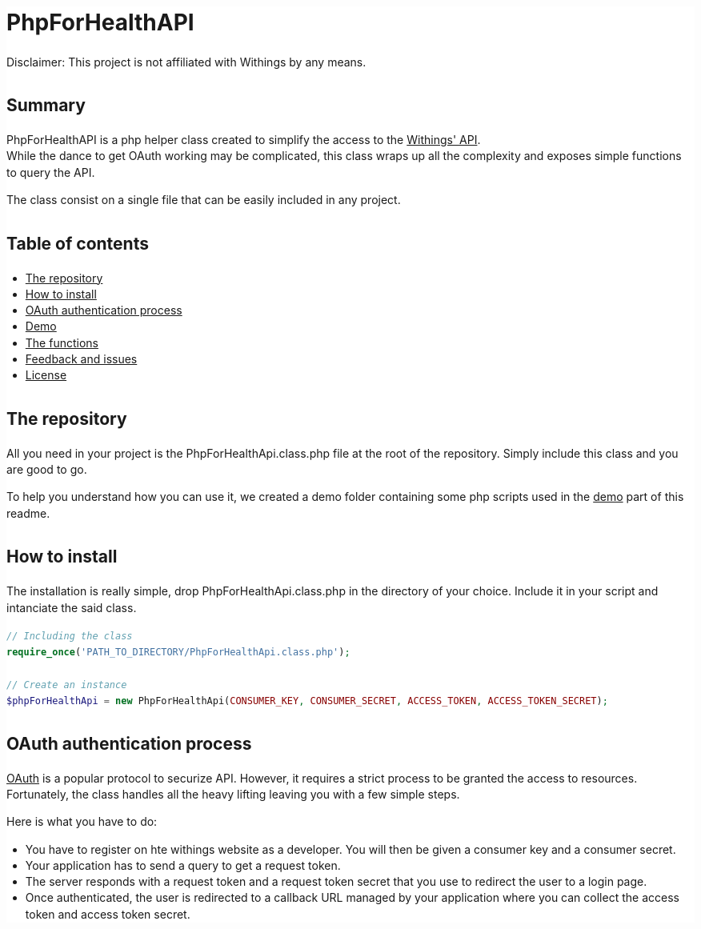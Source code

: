 # PhpForHealthAPI

Disclaimer: This project is not affiliated with Withings by any means.

## Summary
PhpForHealthAPI is a php helper class created to simplify the access to the [Withings' API](http://oauth.withings.com/api).  
While the dance to get OAuth working may be complicated, this class wraps up all the complexity and exposes simple functions to query the API.  

The class consist on a single file that can be easily included in any project.

## Table of contents
+ [The repository](#the-repository)
+ [How to install](#how-to-install)
+ [OAuth authentication process](#oauth-authentication-process)
+ [Demo](#demo)
+ [The functions](#the-functions)
+ [Feedback and issues](#feedback-and-issues)
+ [License](#license)

## The repository

All you need in your project is the PhpForHealthApi.class.php file at the root of the repository. Simply include this class and you are good to go.

To help you understand how you can use it, we created a demo folder containing some php scripts used in the [demo](#demo) part of this readme.

## How to install

The installation is really simple, drop PhpForHealthApi.class.php in the directory of your choice. Include it in your script and intanciate the said class.

```php
// Including the class
require_once('PATH_TO_DIRECTORY/PhpForHealthApi.class.php');

// Create an instance
$phpForHealthApi = new PhpForHealthApi(CONSUMER_KEY, CONSUMER_SECRET, ACCESS_TOKEN, ACCESS_TOKEN_SECRET);
```

## OAuth authentication process

[OAuth](http://oauth.net/) is a popular protocol to securize API. However, it requires a strict process to be granted the access to resources.
Fortunately, the class handles all the heavy lifting leaving you with a few simple steps.

Here is what you have to do:
* You have to register on hte withings website as a developer. You will then be given a consumer key and a consumer secret.
* Your application has to send a query to get a request token.
* The server responds with a request token and a request token secret that you use to redirect the user to a login page.
* Once authenticated, the user is redirected to a callback URL managed by your application where you can collect the access token and access token secret.
